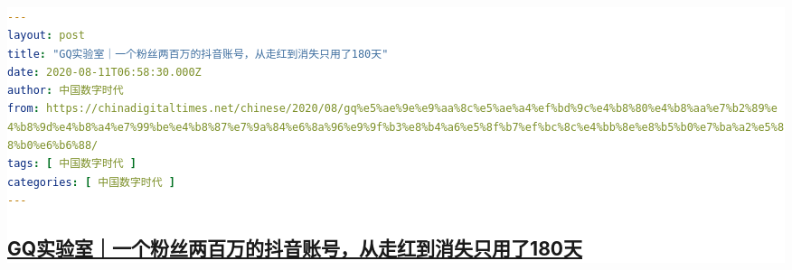 ```yaml
---
layout: post
title: "GQ实验室｜一个粉丝两百万的抖音账号，从走红到消失只用了180天"
date: 2020-08-11T06:58:30.000Z
author: 中国数字时代
from: https://chinadigitaltimes.net/chinese/2020/08/gq%e5%ae%9e%e9%aa%8c%e5%ae%a4%ef%bd%9c%e4%b8%80%e4%b8%aa%e7%b2%89%e4%b8%9d%e4%b8%a4%e7%99%be%e4%b8%87%e7%9a%84%e6%8a%96%e9%9f%b3%e8%b4%a6%e5%8f%b7%ef%bc%8c%e4%bb%8e%e8%b5%b0%e7%ba%a2%e5%88%b0%e6%b6%88/
tags: [ 中国数字时代 ]
categories: [ 中国数字时代 ]
---
```


[GQ实验室｜一个粉丝两百万的抖音账号，从走红到消失只用了180天](https://chinadigitaltimes.net/chinese/2020/08/gq%e5%ae%9e%e9%aa%8c%e5%ae%a4%ef%bd%9c%e4%b8%80%e4%b8%aa%e7%b2%89%e4%b8%9d%e4%b8%a4%e7%99%be%e4%b8%87%e7%9a%84%e6%8a%96%e9%9f%b3%e8%b4%a6%e5%8f%b7%ef%bc%8c%e4%bb%8e%e8%b5%b0%e7%ba%a2%e5%88%b0%e6%b6%88/)
------

<div>